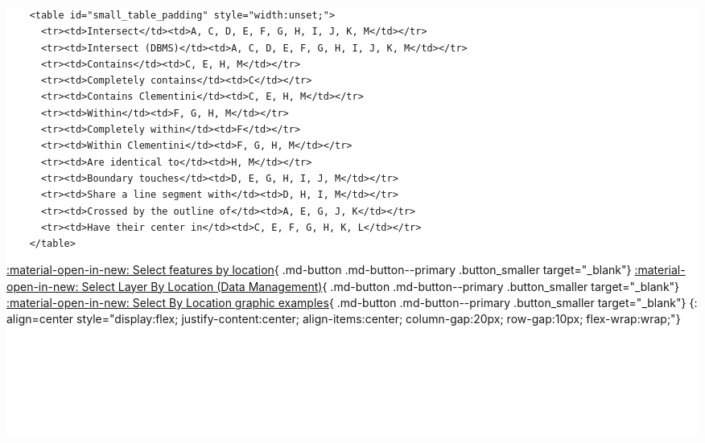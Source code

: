         <table id="small_table_padding" style="width:unset;">
          <tr><td>Intersect</td><td>A, C, D, E, F, G, H, I, J, K, M</td></tr>
          <tr><td>Intersect (DBMS)</td><td>A, C, D, E, F, G, H, I, J, K, M</td></tr>
          <tr><td>Contains</td><td>C, E, H, M</td></tr>
          <tr><td>Completely contains</td><td>C</td></tr>
          <tr><td>Contains Clementini</td><td>C, E, H, M</td></tr>
          <tr><td>Within</td><td>F, G, H, M</td></tr>
          <tr><td>Completely within</td><td>F</td></tr>
          <tr><td>Within Clementini</td><td>F, G, H, M</td></tr>
          <tr><td>Are identical to</td><td>H, M</td></tr>
          <tr><td>Boundary touches</td><td>D, E, G, H, I, J, M</td></tr>
          <tr><td>Share a line segment with</td><td>D, H, I, M</td></tr>
          <tr><td>Crossed by the outline of</td><td>A, E, G, J, K</td></tr>
          <tr><td>Have their center in</td><td>C, E, F, G, H, K, L</td></tr>
        </table>
        
</div>




[:material-open-in-new: Select features by location](https://pro.arcgis.com/en/pro-app/latest/help/mapping/navigation/select-features-by-location.htm){ .md-button .md-button--primary .button_smaller target="\_blank"}
[:material-open-in-new: Select Layer By Location (Data Management)](https://pro.arcgis.com/en/pro-app/latest/tool-reference/data-management/select-layer-by-location.htm){ .md-button .md-button--primary .button_smaller target="\_blank"}
[:material-open-in-new: Select By Location graphic examples](https://pro.arcgis.com/en/pro-app/latest/tool-reference/data-management/select-by-location-graphical-examples.htm){ .md-button .md-button--primary .button_smaller target="\_blank"}
{: align=center style="display:flex; justify-content:center; align-items:center; column-gap:20px; row-gap:10px; flex-wrap:wrap;"}

<br><br><br><br><br><br>




